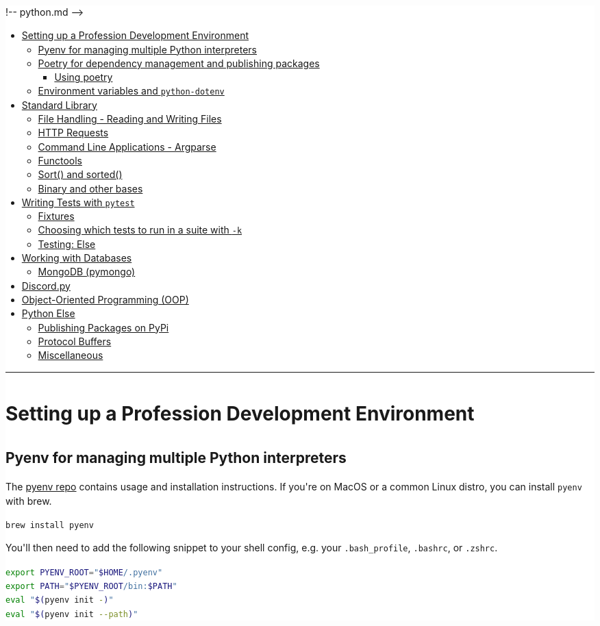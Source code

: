 !-- python.md -->

- [Setting up a Profession Development Environment](#setting-up-a-profession-development-environment)
  - [Pyenv for managing multiple Python interpreters](#pyenv-for-managing-multiple-python-interpreters)
  - [Poetry for dependency management and publishing packages](#poetry-for-dependency-management-and-publishing-packages)
    - [Using poetry](#using-poetry)
  - [Environment variables and `python-dotenv`](#environment-variables-and-python-dotenv)
- [Standard Library](#standard-library)
    - [File Handling - Reading and Writing Files](#file-handling---reading-and-writing-files)
    - [HTTP Requests](#http-requests)
    - [Command Line Applications - Argparse](#command-line-applications---argparse)
    - [Functools](#functools)
    - [Sort() and sorted()](#sort-and-sorted)
    - [Binary and other bases](#binary-and-other-bases)
- [Writing Tests with `pytest`](#writing-tests-with-pytest)
    - [Fixtures](#fixtures)
    - [Choosing which tests to run in a suite with `-k`](#choosing-which-tests-to-run-in-a-suite-with--k)
    - [Testing: Else](#testing-else)
- [Working with Databases](#working-with-databases)
    - [MongoDB (pymongo)](#mongodb-pymongo)
- [Discord.py](#discordpy)
- [Object-Oriented Programming (OOP)](#object-oriented-programming-oop)
- [Python Else](#python-else)
  - [Publishing Packages on PyPi](#publishing-packages-on-pypi)
  - [Protocol Buffers](#protocol-buffers)
  - [Miscellaneous](#miscellaneous)

---

# Setting up a Profession Development Environment

## Pyenv for managing multiple Python interpreters

The [pyenv repo](https://github.com/pyenv/pyenv) contains usage and installation instructions. If you're on MacOS or a common Linux distro, you can install `pyenv` with brew.

```sh
brew install pyenv
```

You'll then need to add the following snippet to your shell config, e.g. your `.bash_profile`, `.bashrc`, or `.zshrc`.
```sh
export PYENV_ROOT="$HOME/.pyenv"
export PATH="$PYENV_ROOT/bin:$PATH"
eval "$(pyenv init -)"
eval "$(pyenv init --path)"
```
